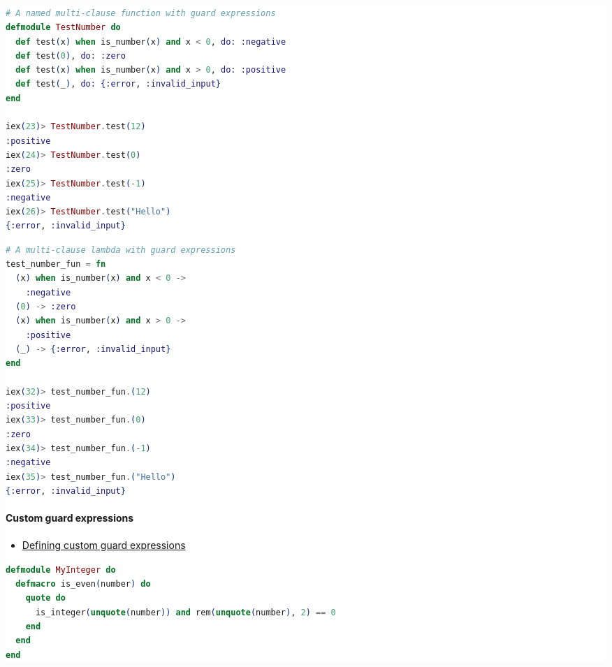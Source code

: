```elixir
# A named multi-clause function with guard expressions
defmodule TestNumber do
  def test(x) when is_number(x) and x < 0, do: :negative
  def test(0), do: :zero
  def test(x) when is_number(x) and x > 0, do: :positive
  def test(_), do: {:error, :invalid_input}
end

iex(23)> TestNumber.test(12)
:positive
iex(24)> TestNumber.test(0)
:zero
iex(25)> TestNumber.test(-1)
:negative
iex(26)> TestNumber.test("Hello")
{:error, :invalid_input}
```

```elixir
# A multi-clause lambda with guard expressions
test_number_fun = fn
  (x) when is_number(x) and x < 0 ->
    :negative
  (0) -> :zero
  (x) when is_number(x) and x > 0 ->
    :positive
  (_) -> {:error, :invalid_input}
end

iex(32)> test_number_fun.(12)            
:positive
iex(33)> test_number_fun.(0)
:zero
iex(34)> test_number_fun.(-1)
:negative
iex(35)> test_number_fun.("Hello")
{:error, :invalid_input}
```

#### Custom guard expressions
- [Defining custom guard expressions](https://hexdocs.pm/elixir/master/guards.html#defining-custom-guard-expressions)

```elixir
defmodule MyInteger do
  defmacro is_even(number) do
    quote do
      is_integer(unquote(number)) and rem(unquote(number), 2) == 0
    end
  end
end
```
